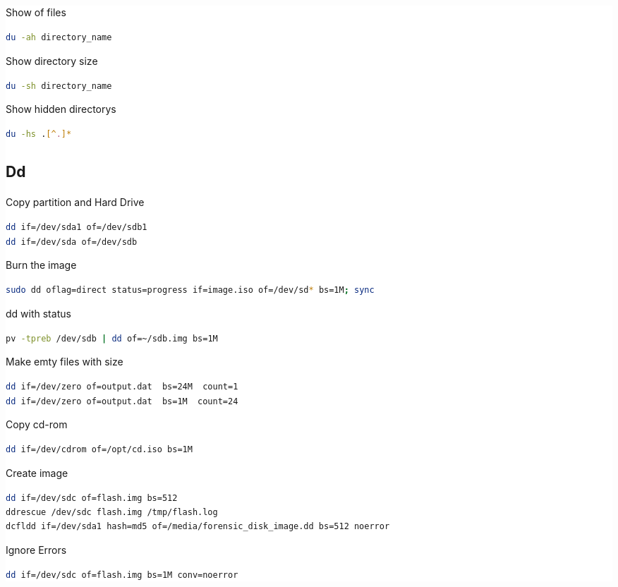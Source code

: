 Show of files

```bash
du -ah directory_name
```

Show directory size

```bash
du -sh directory_name
```

Show hidden directorys

```bash
du -hs .[^.]*
```

## Dd

Copy partition and Hard Drive

```bash
dd if=/dev/sda1 of=/dev/sdb1
dd if=/dev/sda of=/dev/sdb
```

Burn the image

```bash
sudo dd oflag=direct status=progress if=image.iso of=/dev/sd* bs=1M; sync
```

dd with status

```bash
pv -tpreb /dev/sdb | dd of=~/sdb.img bs=1M
```

Make emty files with size

```bash
dd if=/dev/zero of=output.dat  bs=24M  count=1
dd if=/dev/zero of=output.dat  bs=1M  count=24
```

Copy cd-rom

```bash
dd if=/dev/cdrom of=/opt/cd.iso bs=1M
```

Create image

```bash
dd if=/dev/sdc of=flash.img bs=512
ddrescue /dev/sdc flash.img /tmp/flash.log
dcfldd if=/dev/sda1 hash=md5 of=/media/forensic_disk_image.dd bs=512 noerror
```

Ignore Errors

```bash
dd if=/dev/sdc of=flash.img bs=1M conv=noerror
```
